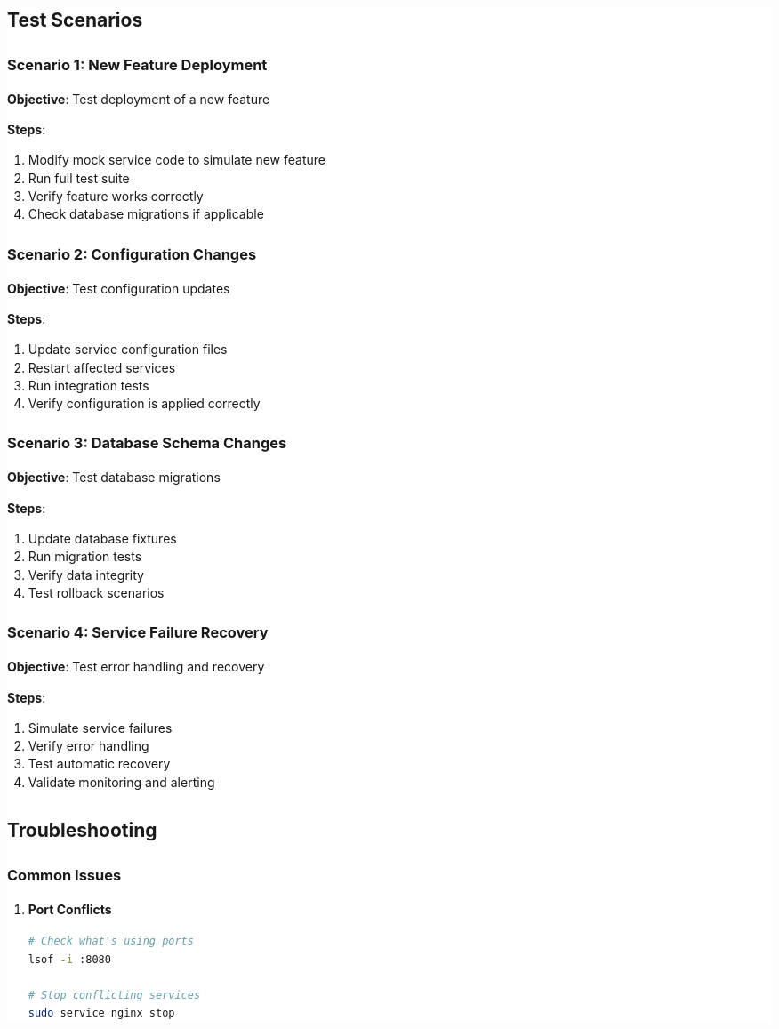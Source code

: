 ## Test Scenarios

### Scenario 1: New Feature Deployment

**Objective**: Test deployment of a new feature

**Steps**:
1. Modify mock service code to simulate new feature
2. Run full test suite
3. Verify feature works correctly
4. Check database migrations if applicable

### Scenario 2: Configuration Changes

**Objective**: Test configuration updates

**Steps**:
1. Update service configuration files
2. Restart affected services
3. Run integration tests
4. Verify configuration is applied correctly

### Scenario 3: Database Schema Changes

**Objective**: Test database migrations

**Steps**:
1. Update database fixtures
2. Run migration tests
3. Verify data integrity
4. Test rollback scenarios

### Scenario 4: Service Failure Recovery

**Objective**: Test error handling and recovery

**Steps**:
1. Simulate service failures
2. Verify error handling
3. Test automatic recovery
4. Validate monitoring and alerting

## Troubleshooting

### Common Issues

1. **Port Conflicts**
   ```bash
   # Check what's using ports
   lsof -i :8080
   
   # Stop conflicting services
   sudo service nginx stop
   ```
